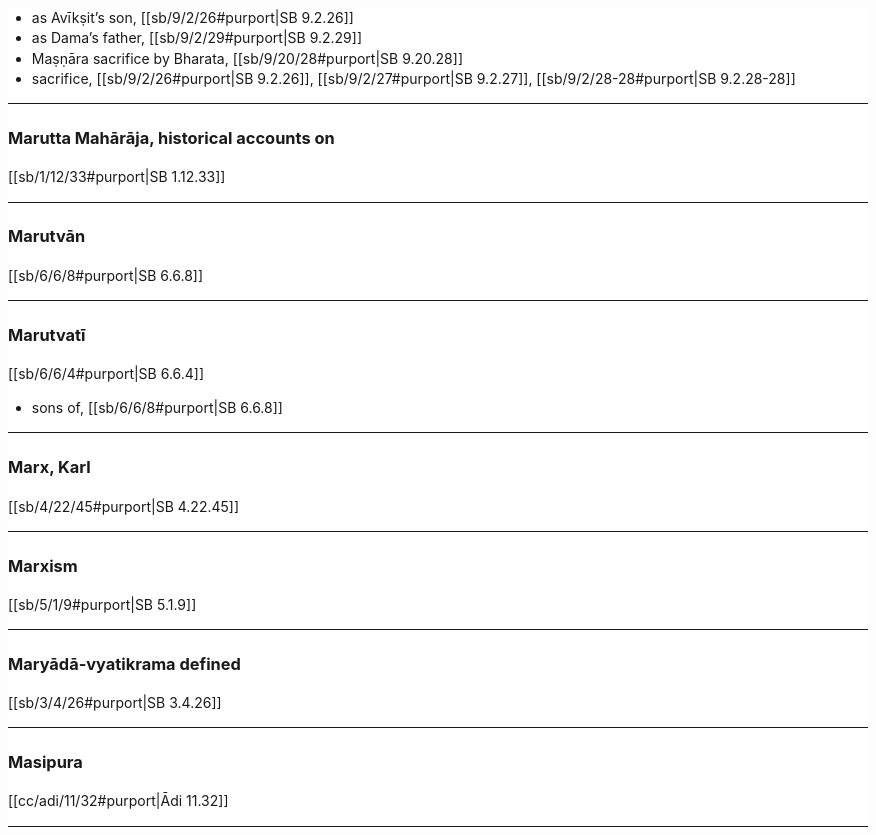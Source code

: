 * as Avīkṣit’s son, [[sb/9/2/26#purport|SB 9.2.26]]
* as Dama’s father, [[sb/9/2/29#purport|SB 9.2.29]]
* Maṣṇāra sacrifice by Bharata, [[sb/9/20/28#purport|SB 9.20.28]]
* sacrifice, [[sb/9/2/26#purport|SB 9.2.26]], [[sb/9/2/27#purport|SB 9.2.27]], [[sb/9/2/28-28#purport|SB 9.2.28-28]]

---

### Marutta Mahārāja, historical accounts on

[[sb/1/12/33#purport|SB 1.12.33]]


---

### Marutvān

[[sb/6/6/8#purport|SB 6.6.8]]


---

### Marutvatī

[[sb/6/6/4#purport|SB 6.6.4]]

* sons of, [[sb/6/6/8#purport|SB 6.6.8]]

---

### Marx, Karl

[[sb/4/22/45#purport|SB 4.22.45]]


---

### Marxism

[[sb/5/1/9#purport|SB 5.1.9]]


---

### Maryādā-vyatikrama defined

[[sb/3/4/26#purport|SB 3.4.26]]


---

### Masipura

[[cc/adi/11/32#purport|Ādi 11.32]]


---
